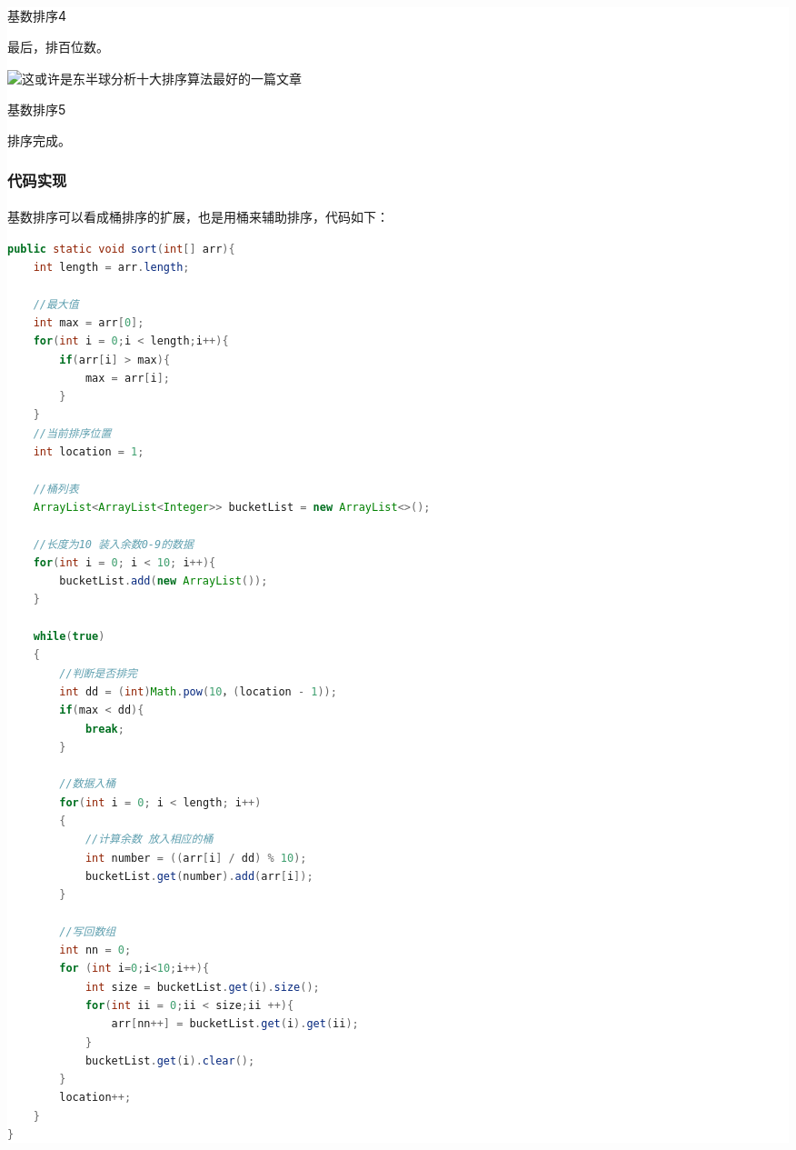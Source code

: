 
基数排序4

最后，排百位数。

![这或许是东半球分析十大排序算法最好的一篇文章](http://www.cxyxiaowu.com/wp-content/uploads/2019/10/1571057598-c6e5b8daf4539e5.png)



基数排序5

排序完成。

### 代码实现

基数排序可以看成桶排序的扩展，也是用桶来辅助排序，代码如下：

```java
public static void sort(int[] arr){
    int length = arr.length;

    //最大值
    int max = arr[0];
    for(int i = 0;i < length;i++){
        if(arr[i] > max){
            max = arr[i];
        }
    }
    //当前排序位置
    int location = 1;

    //桶列表
    ArrayList<ArrayList<Integer>> bucketList = new ArrayList<>();

    //长度为10 装入余数0-9的数据
    for(int i = 0; i < 10; i++){
        bucketList.add(new ArrayList());
    }

    while(true)
    {
        //判断是否排完
        int dd = (int)Math.pow(10，(location - 1));
        if(max < dd){
            break;
        }

        //数据入桶
        for(int i = 0; i < length; i++)
        {
            //计算余数 放入相应的桶
            int number = ((arr[i] / dd) % 10);
            bucketList.get(number).add(arr[i]);
        }

        //写回数组
        int nn = 0;
        for (int i=0;i<10;i++){
            int size = bucketList.get(i).size();
            for(int ii = 0;ii < size;ii ++){
                arr[nn++] = bucketList.get(i).get(ii);
            }
            bucketList.get(i).clear();
        }
        location++;
    }
}
```